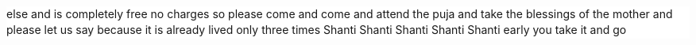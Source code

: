 else and is completely free no charges so please come and come and attend the puja and take the blessings of the mother and please let us say because it is already lived only three times Shanti Shanti Shanti Shanti Shanti early you take it and go